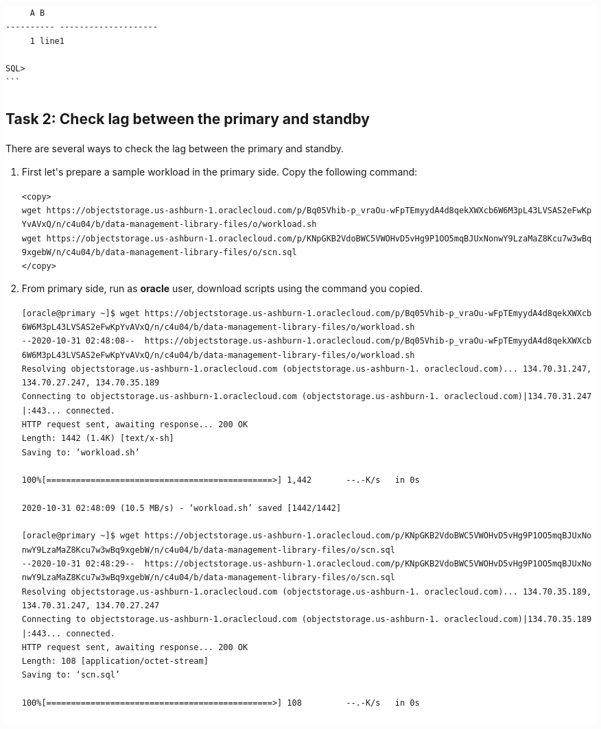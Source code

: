     	 A B
    ---------- --------------------
    	 1 line1
    
    SQL> 
    ```

## Task 2: Check lag between the primary and standby

There are several ways to check the lag between the primary and standby.

1. First let's prepare a sample workload in the primary side. Copy the following command:

    ```
    <copy>
    wget https://objectstorage.us-ashburn-1.oraclecloud.com/p/Bq05Vhib-p_vraOu-wFpTEmyydA4d8qekXWXcb6W6M3pL43LVSAS2eFwKpYvAVxQ/n/c4u04/b/data-management-library-files/o/workload.sh
    wget https://objectstorage.us-ashburn-1.oraclecloud.com/p/KNpGKB2VdoBWC5VWOHvD5vHg9P1OO5mqBJUxNonwY9LzaMaZ8Kcu7w3wBq9xgebW/n/c4u04/b/data-management-library-files/o/scn.sql
    </copy>
    ```

   

2. From primary side, run as **oracle** user, download scripts using the command you copied.

    ```
    [oracle@primary ~]$ wget https://objectstorage.us-ashburn-1.oraclecloud.com/p/Bq05Vhib-p_vraOu-wFpTEmyydA4d8qekXWXcb6W6M3pL43LVSAS2eFwKpYvAVxQ/n/c4u04/b/data-management-library-files/o/workload.sh
    --2020-10-31 02:48:08--  https://objectstorage.us-ashburn-1.oraclecloud.com/p/Bq05Vhib-p_vraOu-wFpTEmyydA4d8qekXWXcb6W6M3pL43LVSAS2eFwKpYvAVxQ/n/c4u04/b/data-management-library-files/o/workload.sh
    Resolving objectstorage.us-ashburn-1.oraclecloud.com (objectstorage.us-ashburn-1. oraclecloud.com)... 134.70.31.247, 134.70.27.247, 134.70.35.189
    Connecting to objectstorage.us-ashburn-1.oraclecloud.com (objectstorage.us-ashburn-1. oraclecloud.com)|134.70.31.247|:443... connected.
    HTTP request sent, awaiting response... 200 OK
    Length: 1442 (1.4K) [text/x-sh]
    Saving to: ‘workload.sh’
    
    100%[==============================================>] 1,442       --.-K/s   in 0s      
    
    2020-10-31 02:48:09 (10.5 MB/s) - ‘workload.sh’ saved [1442/1442]
    
    [oracle@primary ~]$ wget https://objectstorage.us-ashburn-1.oraclecloud.com/p/KNpGKB2VdoBWC5VWOHvD5vHg9P1OO5mqBJUxNonwY9LzaMaZ8Kcu7w3wBq9xgebW/n/c4u04/b/data-management-library-files/o/scn.sql
    --2020-10-31 02:48:29--  https://objectstorage.us-ashburn-1.oraclecloud.com/p/KNpGKB2VdoBWC5VWOHvD5vHg9P1OO5mqBJUxNonwY9LzaMaZ8Kcu7w3wBq9xgebW/n/c4u04/b/data-management-library-files/o/scn.sql
    Resolving objectstorage.us-ashburn-1.oraclecloud.com (objectstorage.us-ashburn-1. oraclecloud.com)... 134.70.35.189, 134.70.31.247, 134.70.27.247
    Connecting to objectstorage.us-ashburn-1.oraclecloud.com (objectstorage.us-ashburn-1. oraclecloud.com)|134.70.35.189|:443... connected.
    HTTP request sent, awaiting response... 200 OK
    Length: 108 [application/octet-stream]
    Saving to: ‘scn.sql’
    
    100%[==============================================>] 108         --.-K/s   in 0s      
    